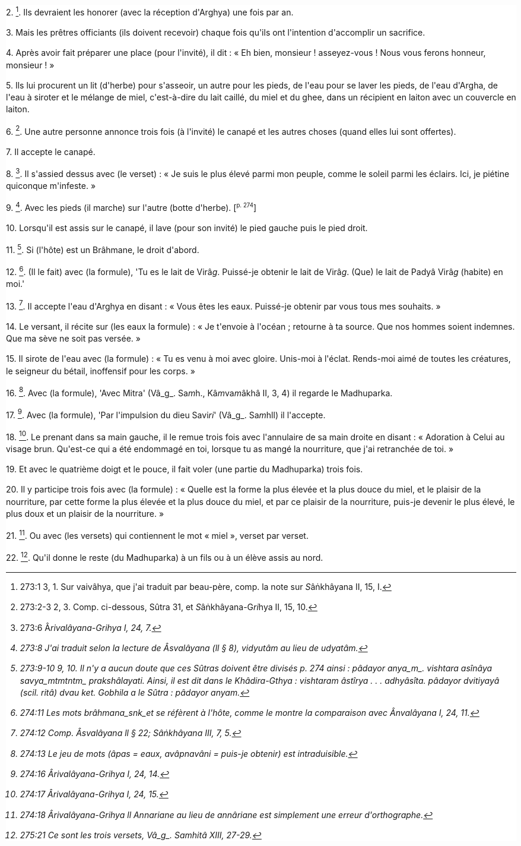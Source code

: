 2\. [^676]. Ils devraient les honorer (avec la réception d'Arghya) une fois par an.

3\. Mais les prêtres officiants (ils doivent recevoir) chaque fois qu'ils ont l'intention d'accomplir un sacrifice.

4\. Après avoir fait préparer une place (pour l'invité), il dit : « Eh bien, monsieur ! asseyez-vous ! Nous vous ferons honneur, monsieur ! »

5\. Ils lui procurent un lit (d'herbe) pour s'asseoir, un autre pour les pieds, de l'eau pour se laver les pieds, de l'eau d'Argha, de l'eau à siroter et le mélange de miel, c'est-à-dire du lait caillé, du miel et du ghee, dans un récipient en laiton avec un couvercle en laiton.

6\. [^677]. Une autre personne annonce trois fois (à l'invité) le canapé et les autres choses (quand elles lui sont offertes).

7\. Il accepte le canapé.

8\. [^678]. Il s'assied dessus avec (le verset) : « Je suis le plus élevé parmi mon peuple, comme le soleil parmi les éclairs. Ici, je piétine quiconque m'infeste. »

9\. [^679]. Avec les pieds (il marche) sur l'autre (botte d'herbe). <span id="p274">[<sup><small>p. 274</small></sup>]</span>

10\. Lorsqu'il est assis sur le canapé, il lave (pour son invité) le pied gauche puis le pied droit.

11\. [^680]. Si (l'hôte) est un Brâhmane, le droit d'abord.

12\. [^681]. (Il le fait) avec (la formule), 'Tu es le lait de Virâ<i>g</i>. Puissé-je obtenir le lait de Virâ<i>g</i>. (Que) le lait de Padyâ Virâ<i>g</i> (habite) en moi.'

13\. [^682]. Il accepte l'eau d'Arghya en disant : « Vous êtes les eaux. Puissé-je obtenir par vous tous mes souhaits. »

14\. Le versant, il récite sur (les eaux la formule) : « Je t'envoie à l'océan ; retourne à ta source. Que nos hommes soient indemnes. Que ma sève ne soit pas versée. »

15\. Il sirote de l'eau avec (la formule) : « Tu es venu à moi avec gloire. Unis-moi à l'éclat. Rends-moi aimé de toutes les créatures, le seigneur du bétail, inoffensif pour les corps. »

16\. [^683]. Avec (la formule), 'Avec Mitra' (Vâ_g_. Sa<i>m</i>h., Kâ<i>m</i>va<i>m</i>âkhâ II, 3, 4) il regarde le Madhuparka.

17\. [^684]. Avec (la formule), 'Par l'impulsion du dieu Savi<i>ri</i>' (Vâ_g_. Sa<i>m</i>hll) il l'accepte.

18\. [^685]. Le prenant dans sa main gauche, il le remue trois fois avec l'annulaire de sa main droite en disant : « Adoration à Celui au visage brun. Qu'est-ce qui a été endommagé en toi, lorsque tu as mangé la nourriture, que j'ai retranchée de toi. »

19\. Et avec le quatrième doigt et le pouce, il fait voler (une partie du Madhuparka) trois fois.

20\. Il y participe trois fois avec (la formule) : « Quelle est la forme la plus élevée et la plus douce du miel, et le plaisir de la nourriture, par cette forme la plus élevée et la plus douce du miel, et par ce plaisir de la nourriture, puis-je devenir le plus élevé, le plus doux et un plaisir de la nourriture. »

21\. [^686]. Ou avec (les versets) qui contiennent le mot « miel », verset par verset.

22\. [^687]. Qu'il donne le reste (du Madhuparka) à un fils ou à un élève assis au nord.


[^663]: 269:1 1, 1. Comp. <i>S</i>âṅkhâyana-G<i>ri</i>hya I, 1; Â<i>ri</i>valâyana-G<i>ri</i>hya I, 1, etc. Il me semble que le professeur Stenzler n'a pas tout à fait raison de donner aux premiers mots du texte athâta_h_, qu'il traduit par 'nun also', l'explication suivante : 'das heisst, nach Beendigung des <i>S</i>rauta-sûtra von Kâtyâyana'. Je pense plutôt qu'il peut être démontré que ata<i>h</i> ne contient pas de référence à quelque chose qui précède ; ainsi le <i>S</i>rauta-sûtra, qui forme la première partie de toute la collection des Sûtras, est ouvert de la même manière par les mots athâtoऽdhikâra_h_.
[^664]: 269:2 La description de la forme standard du sacrifice domestique commence par une énumération des cinq soi-disant bhûsa<i>m</i>skâra (parisamuhya, etc.). Sur le samûhana (car parisamuhya dérive p. 270 de la racine ûh, et non de vah ; comp. ci-dessous, II, 4, 2 : pâ<i>m</i>inâgnim parisamûhati), voir <i>S</i>âṅkhâyana I, 7, 11 ; G<i>m</i>hya-sa<i>m</i>graha-pari<i>m</i>ish<i>m</i>a I, 37, etc. Sur les lignes tracées sur la surface sacrificielle, voir <i>S</i>âṅkhâyana I, 7, 6 seq. Â<i>m</i>valâyana I, 3, 1; G<i>m</i>hya-sa<i>m</i>graha-pari<i>m</i>ish<i>m</i>a I, 47 seq.
[^665]: 270:4 Pûrvavat (« comme ci-dessus ») peut éventuellement, comme le comprend le professeur Stenzler, avoir été dit à propos de la règle de Kâtyâyana, II, 3, 33 : Tâbhyâm (scil. pavitrâbhyâm) utpunâti Savitur va iti. Mais il est également possible que l'expression se réfère au deuxième Sûtra de ce chapitre, où il est dit : proksha<i>î</i>î_h<i>î</i>m<i>î</i>ri_tya. Sur upayamanân ku<i>î</i>ân, comp. Kâtyâyana I, 10, 6-8.
[^666]: 270:1 2, 1. Comp. <i>S</i>âṅkhâyana-G<i>ri</i>hya I, 1, 3.
[^667]: 271:2 Sâṅkhâyana I, 1, 4.
[^668]: 271:3 Sâṅkhâyana I, 1, 8.
[^669]: 271:4 La nourriture _k<i>âtushprâ</i>s_ya est préparée, au moment de l'installation des feux de <i>S</i>rauta, pour les quatre principaux prêtres officiants des sacrifices de <i>S</i>rauta. Comp. <i>S</i>atapatha Brâhma<i>âtushprâ</i>a II, 1, 4. Les règles correspondantes du Kâtyâyana concernant l'Âdhâna des feux de <i>S</i>rauta se trouvent aux versets IV, 7, 15 et 16.
[^670]: 271:5 Comp. les remarques sur ce Sûtra, dans l'Introduction, pp. [265](Paraskara_Intro#p265) seq.
[^671]: 271:6 <i>S</i>atapatha Brâhma<i>n</i>a XI, 5, 6, 1: 'Il y a cinq grands sacrifices qui sont de grands Sattras, à savoir le sacrifice aux êtres vivants, le sacrifice aux hommes, le sacrifice aux Mânes, le sacrifice aux dieux, le Brahmaya<i>nd</i>a.' Comme les cérémonies de G<i>n</i>hya sont incluses ici dans la catégorie des mahâya<i>nd</i>âs ou grands sacrifices, elles requièrent, selon les maîtres dont l'opinion est exprimée dans le Sûtra 5, une forme d'Agnyâdhâna (mise en place du feu sacré) analogue à l'Agnyâdhâna du rituel de Srauta, et contenant, comme cet Âdhâna, l'acte de l'Ara<i>n</i>ipradâna ou remise des bois d'allumage (Sûtra 5).
[^672]: 271:7 Les divinités de l'Agnyâdheya, ou de la cérémonie Srauta correspondant au rite Girihya dont il est question ici, sont Agni pavamâna, Agni pâvaka, Agni srikī et Aditi. Sur les Âriyabhâgas, voir Sâṅkhâyana I, 9, 7, etc.
[^673]: 271:8 Les versets Vâ_g_. Sa<i>m</i>h. XXI, 3, 4, les deux versets cités p. 272 ​​Kâty. XXV, 1, 11, et cinquièmement le verset Vâ_g_. Sa<i>m</i>h. XII, 12, sont prescrits pour le Sarvaprâya<i>m</i><i>m</i>itta (ou cérémonie expiatoire générale), voir Kâtyâyana ll
[^675]: 272:12 Sur le jet au feu des Barhis, comp. Kâtyâyana III, 8.
[^676]: 273:1 3, 1. Sur vaivâhya, que j'ai traduit par beau-père, comp. la note sur <i>S</i>âṅkhâyana II, 15, I.
[^677]: 273:2-3 2, 3. Comp. ci-dessous, Sûtra 31, et <i>S</i>âṅkhâyana-G<i>ri</i>hya II, 15, 10.
[^678]: 273:6 Â<i>rivalâyana-G<i>ri</i>hya I, 24, 7.
[^679]: 273:8 J'ai traduit selon la lecture de Â<i>s</i>valâyana (ll § 8), vidyutâm au lieu de udyatâm.
[^680]: 273:9-10 9, 10. Il n'y a aucun doute que ces Sûtras doivent être divisés p. 274 ainsi : pâdayor anya_m_. vish<i>t</i>ara asînâya savya_m<i>t</i>m<i>t</i>n<i>t</i>m_ prakshâlayati. Ainsi, il est dit dans le Khâdira-G<i>t</i>hya : vish<i>t</i>aram âstîrya . . . adhyâsîta. pâdayor dvitiyayâ (scil. _ri_<i>t</i>â) dvau <i>k</i>et. Gobhila a le Sûtra : pâdayor anyam.
[^681]: 274:11 Les mots brâhma<i>n</i>a_s<i>n</i>k_et se réfèrent à l'hôte, comme le montre la comparaison avec Â<i>n</i>valâyana I, 24, 11.
[^682]: 274:12 Comp. Â<i>s</i>valâyana ll § 22; <i>S</i>âṅkhâyana III, 7, 5.
[^683]: 274:13 Le jeu de mots (âpas = eaux, avâpnavâni = puis-je obtenir) est intraduisible.
[^684]: 274:16 Â<i>rivalâyana-G<i>ri</i>hya I, 24, 14.
[^685]: 274:17 Â<i>rivalâyana-G<i>ri</i>hya I, 24, 15.
[^686]: 274:18 Â<i>ri</i>valâyana-G<i>ri</i>hya ll Anna<i>ri</i>ane au lieu de annâ<i>ri</i>ane est simplement une erreur d'orthographe.
[^687]: 275:21 Ce sont les trois versets, Vâ_g_. Sa<i>m</i>hitâ XIII, 27-29.
[^688]: 275:22 Â<i>rivalâyana-G<i>ri</i>hya I, 24, 25.
[^689]: 275:23 Â<i>s</i>valâyana ll § 27.
[^690]: 275:24 Â<i>s</i>valâyana ll § 26.
[^691]: ​​276:29-30 29, 30. Ces Sûtras sont identiques à deux Sûtras du <i>S</i>âṅkhâyana-G<i>ri</i>hya II, 15, 2.3. Voir la note qui s'y trouve. Il me semble inadmissible de traduire le § 29, comme le fait le professeur Stenzler : Der Argha darf aber nicht immer ohne Fleisch sein.
[^693]: 276:1-5 4, 1-5. Voir <i>S</i>âṅkhâyana-G<i>ri</i>hya I, 5, 1-5 et les notes.
[^694]: 277:6 C'est-à-dire sous les constellations Uttaraphalgunî ou les deux constellations qui la suivent, Uttarâshâ<i>dh</i>â ou les deux constellations qui la suivent, Uttarabhâdrapadâ ou les deux constellations qui la suivent.
[^695]: 277:12 Les mots du Mantra bhavâ k<i>ri</i>sh<i>ri</i>înâm abhi<i>ri</i>astipâvâ sont sans aucun doute une imitation du Rig-veda I, 76, 3, bhavâ ya<i>ri</i>â<i>ri</i>âm abhi<i>ri</i>astipâvâ (où les mots sont appliqués à Agni). Ainsi, l'utilisation du masculin abhi<i>ri</i>astipâvâ en référence à la mariée peut s'expliquer.
[^696]: 277:13 Comp. Atharva-veda XIV, 1, 45. Ce passage parallèle nous montre la manière de corriger le texte de ce Mantra très corrompu.
[^697]: 278:14 La traduction littérale serait : « Il apaise (sama<i>ñ</i><i>ñ</i>ayati) les deux... Que les eaux apaisent (sama<i>ñ</i><i>ñ</i>antu) nos cœurs. » C'est une véritable onction de l'époux et de l'épouse qui a eu lieu, et nous ne pouvons accepter la traduction du professeur Stenzler (basée sur la note de <i>G</i>ayarâma : sama<i>ñ</i><i>ñ</i>ayati paraspara<i>m</i> sammukhîkaroti), par laquelle la signification propre de sama<i>ñ</i><i>ñ</i>ayati est effacée : Dann heisst (der Vater der Braut) sie beide zusammentreten. Voir la note sur <i>S</i>âṅkhâyana-G<i>ñ</i>hya I, 12, 5. Le passage parallèle du Khâdira-G<i>ñ</i>hya se déroule ainsi : apare<i>ñ</i>âgnim auduko gatvâ pâ<i>ñ</i>igrâha_m<i>ñ</i>ñ_<i>ñ</i>ed, vadhû_m<i>ñ</i>k_a, sama<i>ñ</i><i>ñ</i>antv ity avasikta_h_.
[^698]: 278:16 Comp. Rig-veda X, 85, 44. 40. 41. 37.
[^699]: 279:3 5, 3. Voir la note sur <i>S</i>âṅkhâyana-G<i>ri</i>hya I, 9, 12.
[^700]: 279:6 Voir la note 11 — J'ai modifié la division des Sûtras 6 et 7, de manière à associer le mot vivâhe au septième Sûtra. La règle du § 6 a un caractère entièrement général ; les formules énoncées au § 7 sont données pour l'occasion particulière de la cérémonie de vivâha.
[^701]: 280:8 Taittirîya Sa<i>m</i>hitâ III, 4, 6, 1: 'Par quel sacrifice il désire atteindre le succès, à ce (sacrifice) il doit faire des oblations avec eux (c'est-à-dire avec les Abhyâtâna Mantras) : alors il atteindra le succès par ce sacrifice.'
[^702]: 280:9 Au lieu de sa i havya_h<i> nous devrions lire probably sa u havya</i>h_, ou, comme le Taitt. Sa<i> nous devrions lire probably sa u havya</i>h. III, 4, 4, 1 donne, sa hi havya_h_. Le Maitr. Sa<i> nous devrions lire probably sa u havya</i>h. a vihavya<i>h</i> (II, 10, 2).
[^703]: 280:10 Les mots « dans ce pouvoir de sainteté... svâhâ! » doivent être ajoutés à chaque membre de la formule entière (comp. Atharva-veda V, 24). Les expressions « pères » et « grands-pères », qui sont répétées deux fois à l'identique dans la traduction, représentent la première fois pitara_h<i>pitâmahâ</i>h_, puis tatâs tatâmahâ<i>h</i> du texte sanskrit.
[^704]: 281:1 6, 1. <i>S</i>âṅkhâyana I, 13, 15; Â<i>s</i>valâyana I, 7, 8.
[^705]: 282:2 <i>S</i>âṅkhâyana I, 18, 3; 14, 1; Â<i>s</i>valâyana I, 7. 13.
[^706]: 282:3 Rig-veda X, 85, 36; <i>S</i>âṅkhâyana I, 13, 4, etc.
[^708]: 283:4 Voir chap. 6, 1.
[^709]: 283:5 Comp. Khâdira-Grihya I, 3 : _srinrisritrikîm utkramayet. Voir aussi Gobhila II, 2 ; Ârivalâyana I, 7, 14.
[^710]: 283:1 8, 1. Les textes parallèles ont sakhâ et saptapadî pour sakhe et saptapadâ de Pâraskara.
[^711]: 284:3 Voir ci-dessus, I, 4, 15. L'eau mentionnée ici est désignée comme stheyâ âpa_h_ ; voir <i>S</i>âṅkhâyana-G<i>ri</i>hya I, 13, 5 seq. ; G<i>ri</i>hya-sa<i>ri</i>graha II, 26. 35.
[^712]: 284:8 Voir la note sur <i>S</i>âṅkhâyana-G<i>ri</i>hya II, 3, 3.
[^713]: 284:9 Rig-veda X, 85, 33.
[^714]: 284:10 L'Atharva-veda (XX, 127, 12) a la lecture pra <i>g</i>âyadhvam au lieu de ni shîdantu (dans le premier Pâda) ; le deuxième hémistiche s'énonce ainsi : iho sahasradakshi<i>n</i>oऽpi Pûshâ ni shîdati.
[^716]: 285:15-17 <i>S</i>âṅkhâyana I, 14, 13 seqq.
[^717]: 285:18 <i>S</i>âṅkhâyana I, 14, 16. Comp. la note ici.
[^718]: 285:19 Dans le texte, le mot « ferme » (dhruva) est neutre dans les deux premières occurrences et désigne l'« étoile ferme » ; la troisième fois, il est féminin et désigne la mariée. Pâraskara a le vocatif poshye pour le nominatif poshyâ de <i>S</i>âṅkhâyana I, 17, 3 ; voir ci-dessus, § 1 sakhe pour sakhâ.
[^719]: 286:21 <i>S</i>âṅkhâyana I, 17, 5. 6; Â<i>s</i>valâyana I, 8, 10. 11.
[^720]: 286:1 9, 1. L'expression que j'ai traduite par « à partir du mariage » est upayamanaprabh<i>ri</i>ti. Les commentateurs indiens et le professeur Stenzler expliquent le terme upayamana comme impliquant une référence au Sûtra I, 1, 4, upayamanân ku<i>ri</i>ân âdâya (« ayant pris les lames de Ku<i>ri</i>a avec lesquelles il doit saisir la surface inférieure du pot Â<i>ri</i>ya »). « Le culte du feu domestique », dit Stenzler, suivant les autorités indigènes, « consiste dans les rites qui ont été prescrits ci-dessus (I, 1, 4), à partir du mot upayamana, c'est-à-dire dans la prise des lames de Ku<i>ri</i>a, la mise du bois sur le feu, l'aspersion et le sacrifice. » Français Comme les rites précédant ce mot, tels que la préparation de la cuillère sacrificielle (I, 1, 3), sont ici exclus, les oblations sont offertes avec la main.' Il serait facile de montrer que les upayamanâ_h<i>ri</i>s<i>ri</i>h_ n'ont rien à voir avec les oblations régulières du matin et du soir dont traitent ces Sûtras. La comparaison de Â<i>ri</i>valâyana-G<i>ri</i>hya I, 9, 1 (voir aussi Manu III, 67, etc.) ne laisse aucun doute sur le fait qu'upayamana doit être compris ici comme dérivé de upaya<i>ri</i><i>ri</i>ati dans son sens très fréquent de mariage. J'ai traduit le Sûtra en conséquence.
[^721]: 286:2 Sur les différentes déclarations des auteurs védiques concernant le moment approprié des oblations du matin, voir Weber's Indische Studien, X, 329.
[^722]: 287:5 Comp. <i>S</i>âṅkhâyana-G<i>ri</i>hya I, 17, 9, où la lecture et la construction diffèrent légèrement. Les mots puna<i>h</i> svâhâ à la fin du Mantra semblent corrompus ; la répétition fréquente de pumâ<i>ri</i>sam et pumân tout au long du verset suggère la correction pu<i>ri</i>se svâhâ, ou pumbhya<i>h</i> svâhâ, « à l'homme svâhâ ! » ou « aux hommes svâhâ ! »
[^723]: 287:1 10, 1. 'Le même feu' est le senâgni (le feu appartenant à l'armée) dans le cas du roi, le feu nuptial dans le second cas. Les deux Mantras sont les deux parties de Vâ_g_. Sa<i>m</i>h. VIII, 51 a.
[^724]: 288:2 11, 2. Comp. <i>S</i>âṅkhâyana-G<i>ri</i>hya I, 18, 3.
[^725]: 289:4 Le pot à eau est celui mentionné dans le Sûtra 1.
[^726]: 289:6 <i>S</i>atapatha Brâhma<i>n</i>a I, 6, 1, 18; XIV, 9, 4, II (= B<i>n</i>had Âra<i>n</i>yaka VI, 4, 12; Livres sacrés de l'Orient, vol. xv, p. 218).
[^727]: 289:8 Taittiriya Sam<i>hit II, 5, 1,
[^728]: 290:9 Voir ci-dessus, chap. 8, 8.
[^729]: 290:1 12, 1. Comp. <i>S</i>âṅkhâyana-G<i>ri</i>hya I, 3, 3. Les divinités des fêtes <i>S</i>rauta correspondantes sont, à la pleine lune, Agni et Agnî-shomau ; à la nouvelle lune, Agni, Vish<i>ri</i>u et Indrâgnî.
[^730]: 290:2 Comp. ci-dessous, II, 9, 3.
[^731]: 290:3 <i>S</i>ânkhâyana-G<i>ri</i>hya II, 14, 3, 4.
[^732]: 291:1 13, 1. J'ai traduit selon la lecture d'un Mantra similaire trouvé dans l'Atharva-veda (VIII, 2, 6), qui est sans doute correct, sahasvatî au lieu de sarasvatî.
[^733]: 291:3 14, 3. Les mots « comme ci-dessus » se réfèrent au chap. 13, 1.
[^734]: 292:14\_4 Comp. <i>S</i>âṅkhâyana-G<i>ri</i>hya I, 20, 3.
[^735]: 292:5 Les commentateurs affirment que kûrmapitta (fiel de tortue) signifie « un plat avec de l'eau ». Je n'accorde aucune confiance à cette affirmation, bien que je ne puisse actuellement en démontrer l'origine. Je ne suis pas sûr de la traduction de vikrityâ (ou vikritya ?). Mais il me semble impossible que ce soit le nom du mètre Vikriti. « Pas de Vishriu » est un nom pour les Yarius qui suivent dans le Sârihitâ celui prescrit dans ce Sûtra. Il commence ainsi : « Tu es le pas de Vishriu, etc. » (Vâg. Sârih. XII, 5).
[^736]: 292:2 15, 2. C'est-à-dire que le Nakshatra sous lequel la cérémonie est effectuée doit être de genre masculin ; la femme doit jeûner, etc. (voir chap. 14, 3).
[^737]: 292:15\_4 <i>S</i>ankhâyana-G<i>ri</i>hya I, 22, 8; Â<i>ri</i>valâyana I, 14, 4.
[^738]: 293:6 Sâṅkhâyana I, 22, 10.
[^739]: 293:7 Sâṅkhâyana ll §§ 11, 12; Valâyana II § 6.
[^740]: 293:8 Â<i>k</i>valâyana ll § 7. Je prends avimukta<i>k</i>akre pour être le vocatif du féminin.
[^741]: 293:1 16, 1. <i>S</i>atapatha Brâhma<i>n</i>a XIV, 9, 4, 22.
[^742]: 293:2 Atharva-veda I, II, 4.
[^743]: 294:4 Comp. <i>S</i>atapatha Brâhma<i>n</i>a XIV, 9, 4, 23 seqq. (B<i>n</i>had Âra<i>n</i>yaka VI, 4, 24 seqq.; SBE, XV, 222 seq.). Le texte contient anâmikayâ suvar<i>n</i>ântarhitayâ, qui signifie littéralement : avec le doigt sans nom (ou quatrième), entre lequel (et la nourriture) de l'or a été placé.
[^744]: 295:11 11 seqq. Pour traduire les termes techniques des différents types de souffle, j'adopte les expressions choisies par le professeur Max Müller, SBE, XV, 94. Quant à l'ensemble du rite, comp. <i>S</i>atap. Br. XI, 8, 3, 6.
[^745]: 295:17 Comp. ci-dessus, I, 11, 9. La comparaison du Mantra parallèle ne laisse guère de doute sur le fait que veda (le premier mot du verset) est la première personne, et non la troisième, et bhûmi le cas vocatif. Comparer le vocatif darvi du Vâ_g_. Sa<i>m</i>hitâ, tandis que l'Atharva-veda a darve. Lanman, Noun-Inflection, p. 390.
[^746]: 295:18 <i>Satapatha Brâhma<i>n</i>a XIV, 9, 4, 26; Ânvalâyana I, 15, 3.
[^747]: 296:19 <i>S</i>atapatha Brâhma<i>n</i>a ll § 27. Comp. Note du professeur Max Müller, SBE, XV, 223 seq.
[^748]: 296:21 <i>S</i>atapatha Brâhma<i>n</i>a l.1. § 28.
[^749]: 296:23 Sur le sûtikâgni, comp. <i>S</i>atap. Br. ll § 23; <i>S</i>âṅkhâyana-G<i>ri</i>hya I, 25, 4, etc.
[^750]: 296:24 Kûrkura me semble, et c'est aussi la p. du professeur Stenzler. 297 avis, identique à kurkura, kukkura (« chien »). Le dictionnaire de Saint-Pétersbourg l'explique ainsi : « Nom d'un démon menaçant les enfants (peut-être une personnification de la toux). »
[^751]: 297:1 17, 1. Comp. Gobhila II, 8, 14; Â<i>s</i>valâyana I, 15, 4.
[^752]: 298:1 18, 1. Voir Kâtyâyana, <i>S</i>rauta-sûtra IV, 12, 22 seq. : Avec les mots, 'Maison, n'aie pas peur', etc. (Vâ_g_. Sa<i>m</i>h. III, 41) il s'approche de la maison. Avec, 'Pour la paix vous' (III, 43) il y entre.
[^753]: 298:5 Rig-veda III, 36, 10.
[^754]: 298:6 Rig-veda II, 21, 6.
[^755]: 299:2 Rig-veda VIII 100, 11.
[^756]: 299:6 B<i>rihad Âra<i>riyaka V, 8.